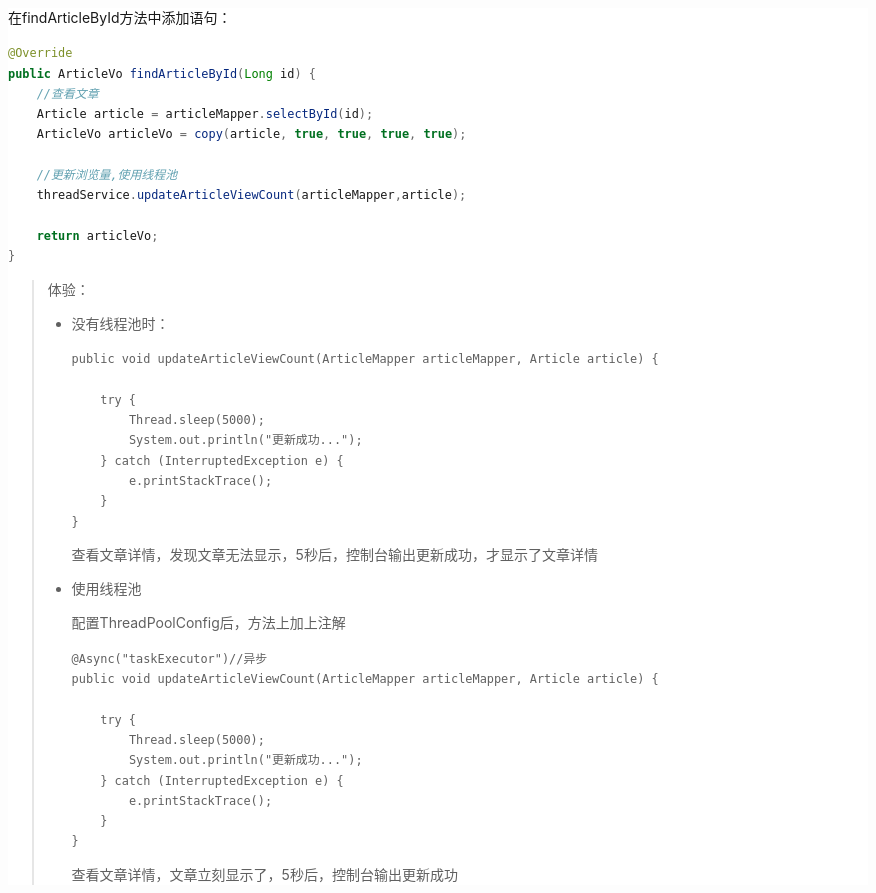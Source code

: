 在findArticleById方法中添加语句：

```java
@Override
public ArticleVo findArticleById(Long id) {
    //查看文章
    Article article = articleMapper.selectById(id);
    ArticleVo articleVo = copy(article, true, true, true, true);

    //更新浏览量,使用线程池
    threadService.updateArticleViewCount(articleMapper,article);

    return articleVo;
}
```



> 体验：
>
> - 没有线程池时：
>
>   ```
>   public void updateArticleViewCount(ArticleMapper articleMapper, Article article) {
>   
>       try {
>           Thread.sleep(5000);
>           System.out.println("更新成功...");
>       } catch (InterruptedException e) {
>           e.printStackTrace();
>       }
>   }
>   ```
>
>   查看文章详情，发现文章无法显示，5秒后，控制台输出更新成功，才显示了文章详情
>
> - 使用线程池
>
>   配置ThreadPoolConfig后，方法上加上注解
>
>   ```
>   @Async("taskExecutor")//异步
>   public void updateArticleViewCount(ArticleMapper articleMapper, Article article) {
>   
>       try {
>           Thread.sleep(5000);
>           System.out.println("更新成功...");
>       } catch (InterruptedException e) {
>           e.printStackTrace();
>       }
>   }
>   ```
>
>   查看文章详情，文章立刻显示了，5秒后，控制台输出更新成功
